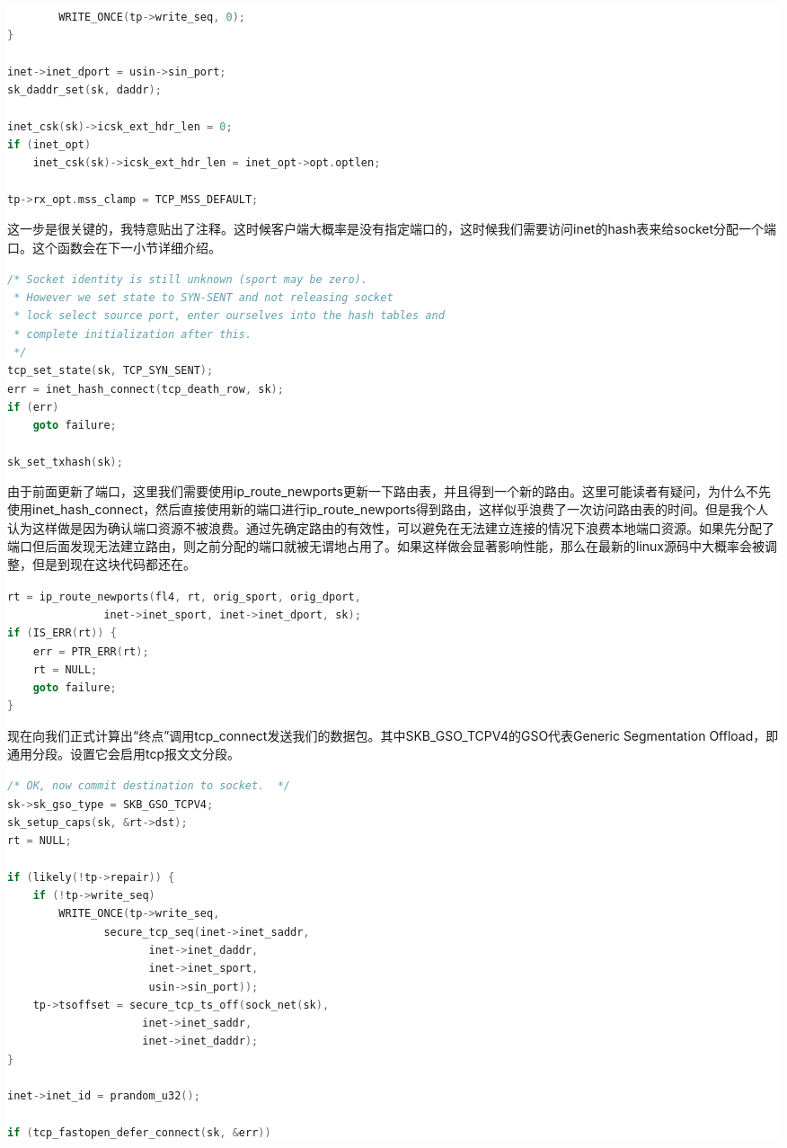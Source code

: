 ```c
		WRITE_ONCE(tp->write_seq, 0);
}

inet->inet_dport = usin->sin_port;
sk_daddr_set(sk, daddr);

inet_csk(sk)->icsk_ext_hdr_len = 0;
if (inet_opt)
	inet_csk(sk)->icsk_ext_hdr_len = inet_opt->opt.optlen;

tp->rx_opt.mss_clamp = TCP_MSS_DEFAULT;
```

这一步是很关键的，我特意贴出了注释。这时候客户端大概率是没有指定端口的，这时候我们需要访问inet的hash表来给socket分配一个端口。这个函数会在下一小节详细介绍。

```c
/* Socket identity is still unknown (sport may be zero).
 * However we set state to SYN-SENT and not releasing socket
 * lock select source port, enter ourselves into the hash tables and
 * complete initialization after this.
 */
tcp_set_state(sk, TCP_SYN_SENT);
err = inet_hash_connect(tcp_death_row, sk);
if (err)
	goto failure;

sk_set_txhash(sk);
```

由于前面更新了端口，这里我们需要使用ip_route_newports更新一下路由表，并且得到一个新的路由。这里可能读者有疑问，为什么不先使用inet_hash_connect，然后直接使用新的端口进行ip_route_newports得到路由，这样似乎浪费了一次访问路由表的时间。但是我个人认为这样做是因为确认端口资源不被浪费。通过先确定路由的有效性，可以避免在无法建立连接的情况下浪费本地端口资源。如果先分配了端口但后面发现无法建立路由，则之前分配的端口就被无谓地占用了。如果这样做会显著影响性能，那么在最新的linux源码中大概率会被调整，但是到现在这块代码都还在。

```c
rt = ip_route_newports(fl4, rt, orig_sport, orig_dport,
		       inet->inet_sport, inet->inet_dport, sk);
if (IS_ERR(rt)) {
	err = PTR_ERR(rt);
	rt = NULL;
	goto failure;
}
```

现在向我们正式计算出“终点”调用tcp_connect发送我们的数据包。其中SKB_GSO_TCPV4的GSO代表Generic Segmentation Offload，即通用分段。设置它会启用tcp报文文分段。

```c
/* OK, now commit destination to socket.  */
sk->sk_gso_type = SKB_GSO_TCPV4;
sk_setup_caps(sk, &rt->dst);
rt = NULL;

if (likely(!tp->repair)) {
	if (!tp->write_seq)
		WRITE_ONCE(tp->write_seq,
			   secure_tcp_seq(inet->inet_saddr,
					  inet->inet_daddr,
					  inet->inet_sport,
					  usin->sin_port));
	tp->tsoffset = secure_tcp_ts_off(sock_net(sk),
					 inet->inet_saddr,
					 inet->inet_daddr);
}

inet->inet_id = prandom_u32();

if (tcp_fastopen_defer_connect(sk, &err))
```